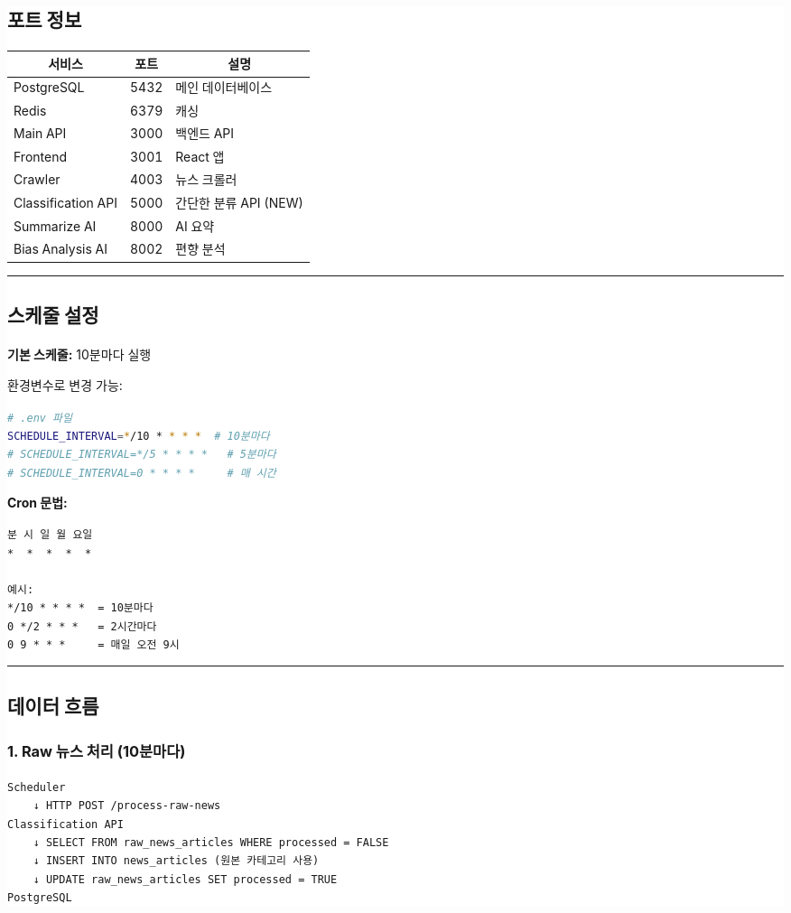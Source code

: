 
## 포트 정보

| 서비스 | 포트 | 설명 |
|--------|------|------|
| PostgreSQL | 5432 | 메인 데이터베이스 |
| Redis | 6379 | 캐싱 |
| Main API | 3000 | 백엔드 API |
| Frontend | 3001 | React 앱 |
| Crawler | 4003 | 뉴스 크롤러 |
| Classification API | 5000 | 간단한 분류 API (NEW) |
| Summarize AI | 8000 | AI 요약 |
| Bias Analysis AI | 8002 | 편향 분석 |

---

## 스케줄 설정

**기본 스케줄:** 10분마다 실행

환경변수로 변경 가능:

```bash
# .env 파일
SCHEDULE_INTERVAL=*/10 * * * *  # 10분마다
# SCHEDULE_INTERVAL=*/5 * * * *   # 5분마다
# SCHEDULE_INTERVAL=0 * * * *     # 매 시간
```

**Cron 문법:**
```
분 시 일 월 요일
*  *  *  *  *

예시:
*/10 * * * *  = 10분마다
0 */2 * * *   = 2시간마다
0 9 * * *     = 매일 오전 9시
```

---

## 데이터 흐름

### 1. Raw 뉴스 처리 (10분마다)

```
Scheduler
    ↓ HTTP POST /process-raw-news
Classification API
    ↓ SELECT FROM raw_news_articles WHERE processed = FALSE
    ↓ INSERT INTO news_articles (원본 카테고리 사용)
    ↓ UPDATE raw_news_articles SET processed = TRUE
PostgreSQL
```
